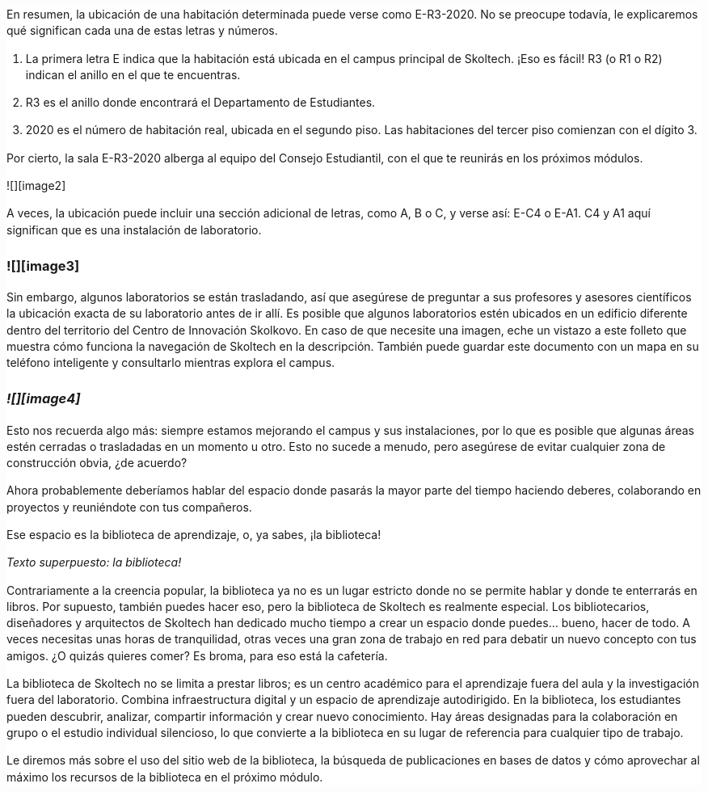 En resumen, la ubicación de una habitación determinada puede verse como E-R3-2020. No se preocupe todavía, le explicaremos qué significan cada una de estas letras y números.

1) La primera letra E indica que la habitación está ubicada en el campus principal de Skoltech. ¡Eso es fácil! R3 (o R1 o R2) indican el anillo en el que te encuentras.

2) R3 es el anillo donde encontrará el Departamento de Estudiantes.

3) 2020 es el número de habitación real, ubicada en el segundo piso. Las habitaciones del tercer piso comienzan con el dígito 3.

Por cierto, la sala E-R3-2020 alberga al equipo del Consejo Estudiantil, con el que te reunirás en los próximos módulos.

![][image2]

A veces, la ubicación puede incluir una sección adicional de letras, como A, B o C, y verse así: E-C4 o E-A1.  C4 y A1 aquí significan que es una instalación de laboratorio.

### ![][image3]

Sin embargo, algunos laboratorios se están trasladando, así que asegúrese de preguntar a sus profesores y asesores científicos la ubicación exacta de su laboratorio antes de ir allí. Es posible que algunos laboratorios estén ubicados en un edificio diferente dentro del territorio del Centro de Innovación Skolkovo. En caso de que necesite una imagen, eche un vistazo a este folleto que muestra cómo funciona la navegación de Skoltech en la descripción. También puede guardar este documento con un mapa en su teléfono inteligente y consultarlo mientras explora el campus.

### *![][image4]*

Esto nos recuerda algo más: siempre estamos mejorando el campus y sus instalaciones, por lo que es posible que algunas áreas estén cerradas o trasladadas en un momento u otro. Esto no sucede a menudo, pero asegúrese de evitar cualquier zona de construcción obvia, ¿de acuerdo?

Ahora probablemente deberíamos hablar del espacio donde pasarás la mayor parte del tiempo haciendo deberes, colaborando en proyectos y reuniéndote con tus compañeros.

Ese espacio es la biblioteca de aprendizaje, o, ya sabes, ¡la biblioteca!

*Texto superpuesto: la biblioteca!*

Contrariamente a la creencia popular, la biblioteca ya no es un lugar estricto donde no se permite hablar y donde te enterrarás en libros.  Por supuesto, también puedes hacer eso, pero la biblioteca de Skoltech es realmente especial. Los bibliotecarios, diseñadores y arquitectos de Skoltech han dedicado mucho tiempo a crear un espacio donde puedes… bueno, hacer de todo. A veces necesitas unas horas de tranquilidad, otras veces una gran zona de trabajo en red para debatir un nuevo concepto con tus amigos. ¿O quizás quieres comer? Es broma, para eso está la cafetería.

La biblioteca de Skoltech no se limita a prestar libros; es un centro académico para el aprendizaje fuera del aula y la investigación fuera del laboratorio. Combina infraestructura digital y un espacio de aprendizaje autodirigido. En la biblioteca, los estudiantes pueden descubrir, analizar, compartir información y crear nuevo conocimiento. Hay áreas designadas para la colaboración en grupo o el estudio individual silencioso, lo que convierte a la biblioteca en su lugar de referencia para cualquier tipo de trabajo.

Le diremos más sobre el uso del sitio web de la biblioteca, la búsqueda de publicaciones en bases de datos y cómo aprovechar al máximo los recursos de la biblioteca en el próximo módulo.
